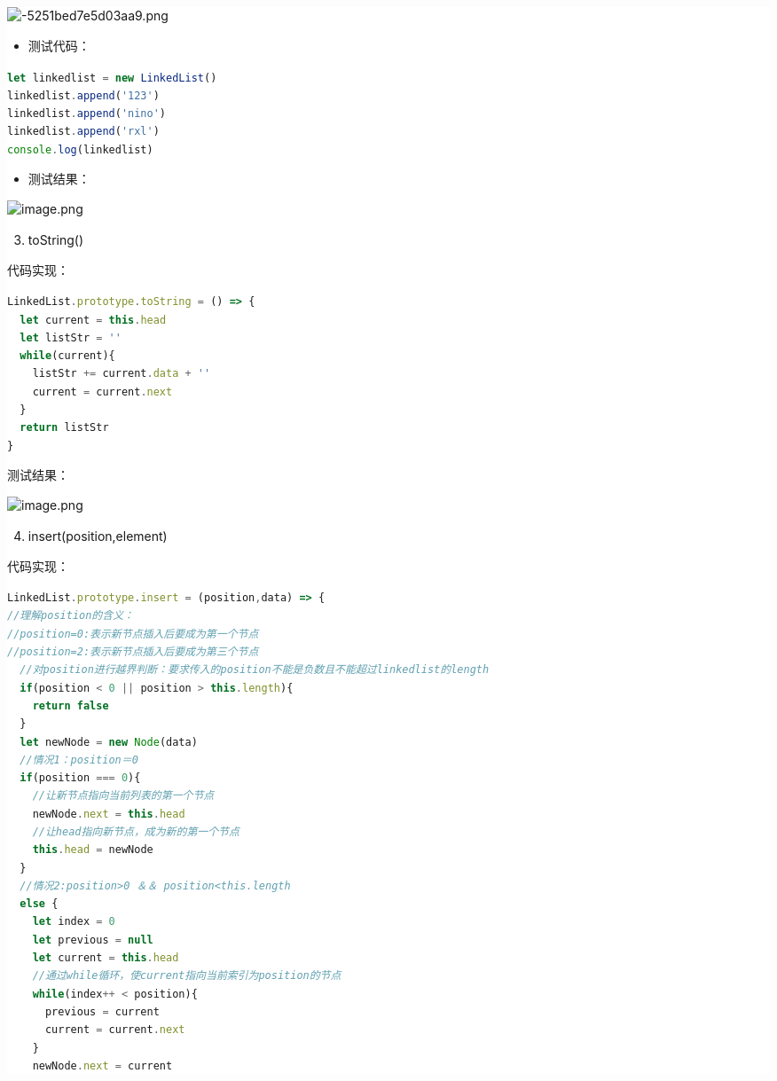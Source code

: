 ![-5251bed7e5d03aa9.png](https://cdn.nlark.com/yuque/0/2022/png/25602002/1656213085362-7cb62775-f7dc-4b8a-ac3c-b05692848661.png#crop=0&crop=0&crop=1&crop=1&from=url&id=pEaKq&margin=%5Bobject%20Object%5D&name=-5251bed7e5d03aa9.png&originHeight=168&originWidth=504&originalType=binary&ratio=1&rotation=0&showTitle=false&size=25669&status=done&style=none&title=)

- 测试代码：

```javascript
let linkedlist = new LinkedList()
linkedlist.append('123')
linkedlist.append('nino')
linkedlist.append('rxl')
console.log(linkedlist)
```

- 测试结果：

![image.png](https://cdn.nlark.com/yuque/0/2022/png/25602002/1656213724720-e4e825ed-9498-42b9-bb63-3d3daef2ad7b.png#clientId=u8a519891-6f44-4&crop=0&crop=0&crop=1&crop=1&from=paste&height=337&id=CpyyN&margin=%5Bobject%20Object%5D&name=image.png&originHeight=345&originWidth=479&originalType=binary&ratio=1&rotation=0&showTitle=false&size=21039&status=done&style=none&taskId=u65537875-602e-4b99-8c82-4ea98e5e8c8&title=&width=467.5)

3. toString()

代码实现：

```javascript
LinkedList.prototype.toString = () => {
  let current = this.head
  let listStr = ''
  while(current){
    listStr += current.data + ''
    current = current.next
  }
  return listStr
}
```

测试结果：

![image.png](https://cdn.nlark.com/yuque/0/2022/png/25602002/1656214502656-c4dfbefe-7c96-402c-bd93-4860a9265252.png#clientId=u8a519891-6f44-4&crop=0&crop=0&crop=1&crop=1&from=paste&height=380&id=yV27u&margin=%5Bobject%20Object%5D&name=image.png&originHeight=383&originWidth=426&originalType=binary&ratio=1&rotation=0&showTitle=false&size=22046&status=done&style=none&taskId=ub00d8498-6a0c-4271-a978-29a4f8b9623&title=&width=423)

4. insert(position,element)

代码实现：  

```javascript
LinkedList.prototype.insert = (position,data) => {
//理解position的含义：
//position=0:表示新节点插入后要成为第一个节点
//position=2:表示新节点插入后要成为第三个节点
  //对position进行越界判断：要求传入的position不能是负数且不能超过linkedlist的length
  if(position < 0 || position > this.length){
    return false
  }
  let newNode = new Node(data)
  //情况1：position＝0
  if(position === 0){
    //让新节点指向当前列表的第一个节点
    newNode.next = this.head
    //让head指向新节点，成为新的第一个节点
    this.head = newNode
  }
  //情况2:position>0 ＆＆ position<this.length
  else {
    let index = 0
    let previous = null
    let current = this.head
    //通过while循环，使current指向当前索引为position的节点
    while(index++ < position){
      previous = current
      current = current.next
    }
    newNode.next = current
```